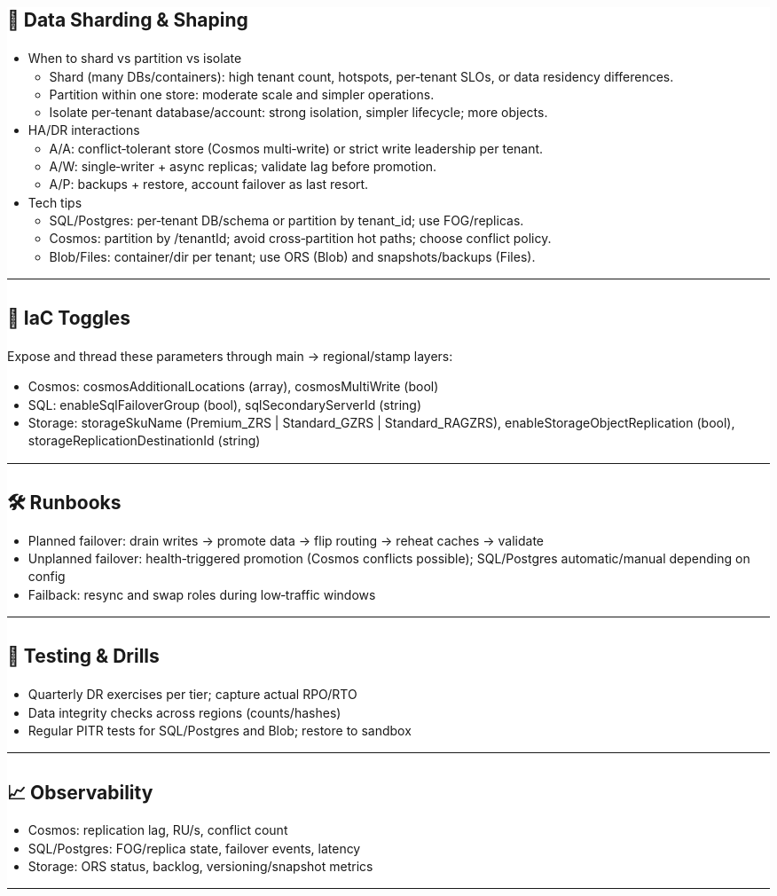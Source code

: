 
## 🧱 Data Sharding & Shaping

- When to shard vs partition vs isolate
  - Shard (many DBs/containers): high tenant count, hotspots, per‑tenant SLOs, or data residency differences.
  - Partition within one store: moderate scale and simpler operations.
  - Isolate per‑tenant database/account: strong isolation, simpler lifecycle; more objects.
- HA/DR interactions
  - A/A: conflict‑tolerant store (Cosmos multi‑write) or strict write leadership per tenant.
  - A/W: single‑writer + async replicas; validate lag before promotion.
  - A/P: backups + restore, account failover as last resort.
- Tech tips
  - SQL/Postgres: per‑tenant DB/schema or partition by tenant_id; use FOG/replicas.
  - Cosmos: partition by /tenantId; avoid cross‑partition hot paths; choose conflict policy.
  - Blob/Files: container/dir per tenant; use ORS (Blob) and snapshots/backups (Files).

---

## 🧱 IaC Toggles

Expose and thread these parameters through main → regional/stamp layers:

- Cosmos: cosmosAdditionalLocations (array), cosmosMultiWrite (bool)
- SQL: enableSqlFailoverGroup (bool), sqlSecondaryServerId (string)
- Storage: storageSkuName (Premium_ZRS | Standard_GZRS | Standard_RAGZRS), enableStorageObjectReplication (bool), storageReplicationDestinationId (string)

---

## 🛠️ Runbooks

- Planned failover: drain writes → promote data → flip routing → reheat caches → validate
- Unplanned failover: health‑triggered promotion (Cosmos conflicts possible); SQL/Postgres automatic/manual depending on config
- Failback: resync and swap roles during low‑traffic windows

---

## 🧪 Testing & Drills

- Quarterly DR exercises per tier; capture actual RPO/RTO
- Data integrity checks across regions (counts/hashes)
- Regular PITR tests for SQL/Postgres and Blob; restore to sandbox

---

## 📈 Observability

- Cosmos: replication lag, RU/s, conflict count
- SQL/Postgres: FOG/replica state, failover events, latency
- Storage: ORS status, backlog, versioning/snapshot metrics

---